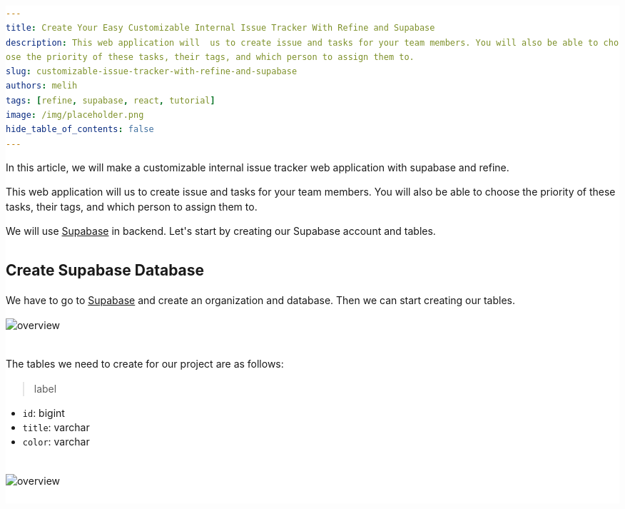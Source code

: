 ```yaml
---
title: Create Your Easy Customizable Internal Issue Tracker With Refine and Supabase
description: This web application will  us to create issue and tasks for your team members. You will also be able to choose the priority of these tasks, their tags, and which person to assign them to.
slug: customizable-issue-tracker-with-refine-and-supabase
authors: melih
tags: [refine, supabase, react, tutorial]
image: /img/placeholder.png
hide_table_of_contents: false
---
```



In this article, we will make a customizable internal issue tracker web application with supabase and refine.



This web application will  us to create issue and tasks for your team members. You will also be able to choose the priority of these tasks, their tags, and which person to assign them to.


We will use [Supabase](https://supabase.io/) in backend. Let's start by creating our Supabase account and tables.


## Create Supabase Database

We have to go to [Supabase](https://supabase.io/) and create an organization and database. Then we can start creating our tables.


<div class="img-container">
    <div class="window">
        <div class="control red"></div>
        <div class="control orange"></div>
        <div class="control green"></div>
    </div>
    <img src="https://refine.ams3.cdn.digitaloceanspaces.com/blog/2021-11-12-issue-tracker-refine/start.png" alt="overview" />
</div>
<br />
 
The tables we need to create for our project are as follows:

> label
* `id`: bigint
* `title`: varchar
* `color`: varchar

<br />
<div class="img-container">
    <div class="window">
        <div class="control red"></div>
        <div class="control orange"></div>
        <div class="control green"></div>
    </div>
    <img src="https://refine.ams3.cdn.digitaloceanspaces.com/blog/2021-11-12-issue-tracker-refine/label_table.png" alt="overview" />
</div>
<br />
